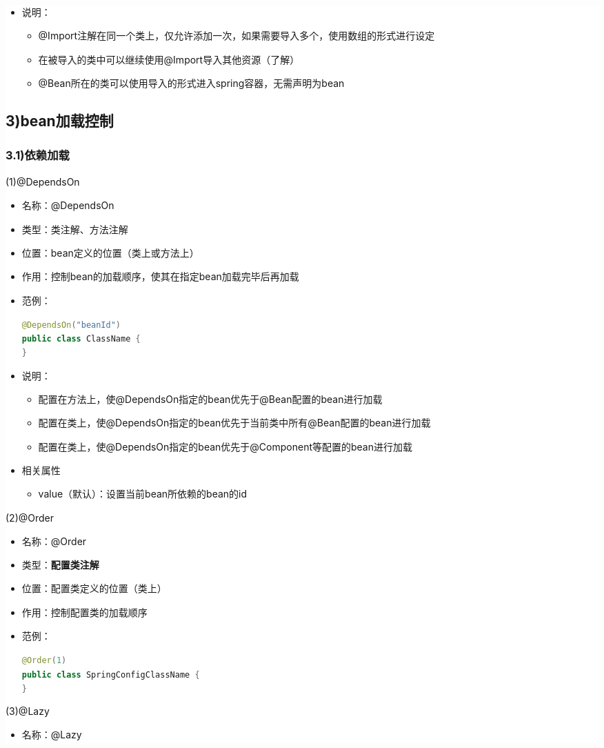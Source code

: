 - 说明：

  - @Import注解在同一个类上，仅允许添加一次，如果需要导入多个，使用数组的形式进行设定

  - 在被导入的类中可以继续使用@Import导入其他资源（了解）

  - @Bean所在的类可以使用导入的形式进入spring容器，无需声明为bean

## 3)bean加载控制

### 3.1)依赖加载

(1)@DependsOn

- 名称：@DependsOn

- 类型：类注解、方法注解

- 位置：bean定义的位置（类上或方法上）

- 作用：控制bean的加载顺序，使其在指定bean加载完毕后再加载

- 范例：

  ```java
  @DependsOn("beanId")
  public class ClassName {
  }
  ```

- 说明：

  - 配置在方法上，使@DependsOn指定的bean优先于@Bean配置的bean进行加载

  - 配置在类上，使@DependsOn指定的bean优先于当前类中所有@Bean配置的bean进行加载

  - 配置在类上，使@DependsOn指定的bean优先于@Component等配置的bean进行加载

- 相关属性
  - value（默认）：设置当前bean所依赖的bean的id

(2)@Order

- 名称：@Order

- 类型：**配置类注解**

- 位置：配置类定义的位置（类上）

- 作用：控制配置类的加载顺序

- 范例：

  ```java
  @Order(1)
  public class SpringConfigClassName {
  }
  ```

(3)@Lazy

- 名称：@Lazy

